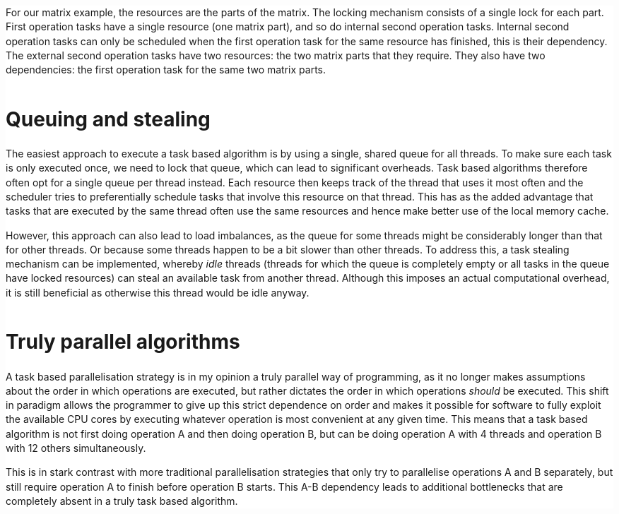 For our matrix example, the resources are the parts of the matrix. The 
locking mechanism consists of a single lock for each part. First 
operation tasks have a single resource (one matrix part), and so do 
internal second operation tasks. Internal second operation tasks can 
only be scheduled when the first operation task for the same resource 
has finished, this is their dependency. The external second operation 
tasks have two resources: the two matrix parts that they require. They 
also have two dependencies: the first operation task for the same two 
matrix parts.

# Queuing and stealing

The easiest approach to execute a task based algorithm is by using a 
single, shared queue for all threads. To make sure each task is only 
executed once, we need to lock that queue, which can lead to significant 
overheads. Task based algorithms therefore often opt for a single queue 
per thread instead. Each resource then keeps track of the thread that 
uses it most often and the scheduler tries to preferentially schedule 
tasks that involve this resource on that thread. This has as the added 
advantage that tasks that are executed by the same thread often use the 
same resources and hence make better use of the local memory cache.

However, this approach can also lead to load imbalances, as the queue 
for some threads might be considerably longer than that for other 
threads. Or because some threads happen to be a bit slower than other 
threads. To address this, a task stealing mechanism can be implemented, 
whereby *idle* threads (threads for which the queue is completely empty 
or all tasks in the queue have locked resources) can steal an available 
task from another thread. Although this imposes an actual computational 
overhead, it is still beneficial as otherwise this thread would be idle 
anyway.

# Truly parallel algorithms

A task based parallelisation strategy is in my opinion a truly parallel 
way of programming, as it no longer makes assumptions about the order in 
which operations are executed, but rather dictates the order in which 
operations *should* be executed. This shift in paradigm allows the 
programmer to give up this strict dependence on order and makes it 
possible for software to fully exploit the available CPU cores by 
executing whatever operation is most convenient at any given time. This 
means that a task based algorithm is not first doing operation A and 
then doing operation B, but can be doing operation A with 4 threads and 
operation B with 12 others simultaneously.

This is in stark contrast with more traditional parallelisation 
strategies that only try to parallelise operations A and B separately, 
but still require operation A to finish before operation B starts. This 
A-B dependency leads to additional bottlenecks that are completely 
absent in a truly task based algorithm.
